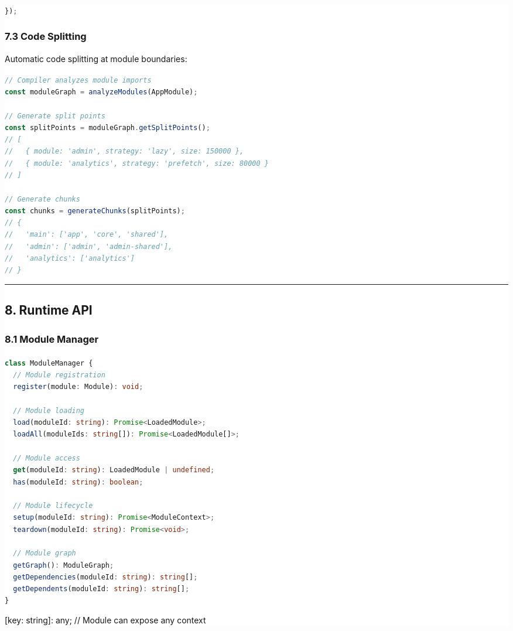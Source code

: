 ```typescript
});
```

### 7.3 Code Splitting

Automatic code splitting at module boundaries:

```typescript
// Compiler analyzes module imports
const moduleGraph = analyzeModules(AppModule);

// Generate split points
const splitPoints = moduleGraph.getSplitPoints();
// [
//   { module: 'admin', strategy: 'lazy', size: 150000 },
//   { module: 'analytics', strategy: 'prefetch', size: 80000 }
// ]

// Generate chunks
const chunks = generateChunks(splitPoints);
// {
//   'main': ['app', 'core', 'shared'],
//   'admin': ['admin', 'admin-shared'],
//   'analytics': ['analytics']
// }
```

---

## 8. Runtime API

### 8.1 Module Manager

```typescript
class ModuleManager {
  // Module registration
  register(module: Module): void;

  // Module loading
  load(moduleId: string): Promise<LoadedModule>;
  loadAll(moduleIds: string[]): Promise<LoadedModule[]>;

  // Module access
  get(moduleId: string): LoadedModule | undefined;
  has(moduleId: string): boolean;

  // Module lifecycle
  setup(moduleId: string): Promise<ModuleContext>;
  teardown(moduleId: string): Promise<void>;

  // Module graph
  getGraph(): ModuleGraph;
  getDependencies(moduleId: string): string[];
  getDependents(moduleId: string): string[];
}
```


  [key: string]: any;  // Module can expose any context
